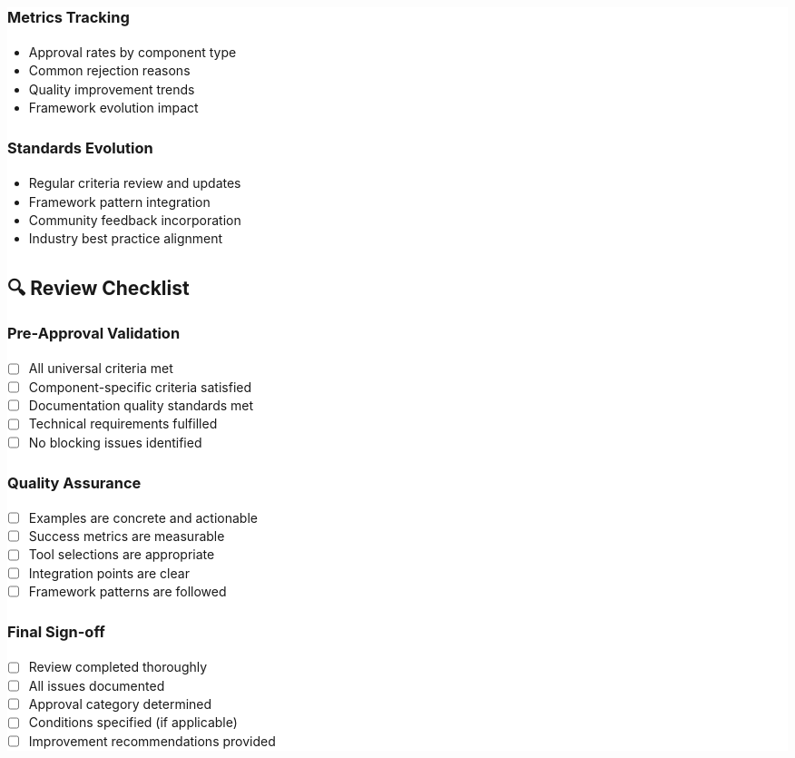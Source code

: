 ### Metrics Tracking
- Approval rates by component type
- Common rejection reasons
- Quality improvement trends
- Framework evolution impact

### Standards Evolution
- Regular criteria review and updates
- Framework pattern integration
- Community feedback incorporation
- Industry best practice alignment

## 🔍 Review Checklist

### Pre-Approval Validation
- [ ] All universal criteria met
- [ ] Component-specific criteria satisfied
- [ ] Documentation quality standards met
- [ ] Technical requirements fulfilled
- [ ] No blocking issues identified

### Quality Assurance
- [ ] Examples are concrete and actionable
- [ ] Success metrics are measurable
- [ ] Tool selections are appropriate
- [ ] Integration points are clear
- [ ] Framework patterns are followed

### Final Sign-off
- [ ] Review completed thoroughly
- [ ] All issues documented
- [ ] Approval category determined
- [ ] Conditions specified (if applicable)
- [ ] Improvement recommendations provided